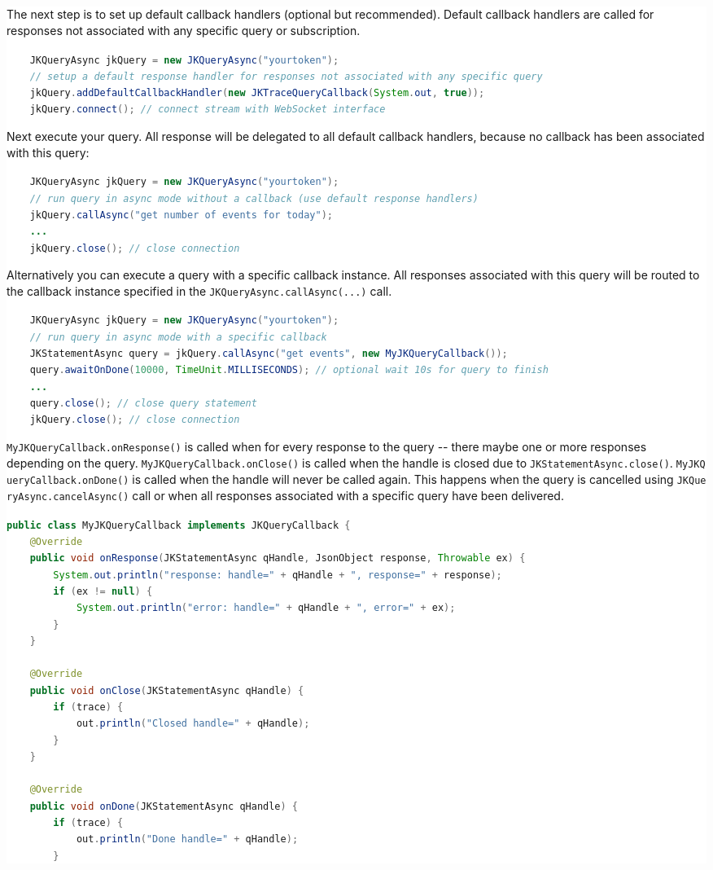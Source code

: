 The next step is to set up default callback handlers (optional but recommended). Default callback handlers are called for responses not
associated with any specific query or subscription.

```java
    JKQueryAsync jkQuery = new JKQueryAsync("yourtoken");
    // setup a default response handler for responses not associated with any specific query
    jkQuery.addDefaultCallbackHandler(new JKTraceQueryCallback(System.out, true));
    jkQuery.connect(); // connect stream with WebSocket interface
```

Next execute your query. All response will be delegated to all default callback handlers, because no callback has been associated with this
query:

```java
    JKQueryAsync jkQuery = new JKQueryAsync("yourtoken");
    // run query in async mode without a callback (use default response handlers)
    jkQuery.callAsync("get number of events for today");
    ...
    jkQuery.close(); // close connection
```

Alternatively you can execute a query with a specific callback instance. All responses associated with this query will be routed to the
callback instance specified in the `JKQueryAsync.callAsync(...)` call.

```java
    JKQueryAsync jkQuery = new JKQueryAsync("yourtoken");
    // run query in async mode with a specific callback
    JKStatementAsync query = jkQuery.callAsync("get events", new MyJKQueryCallback());
    query.awaitOnDone(10000, TimeUnit.MILLISECONDS); // optional wait 10s for query to finish
    ...
    query.close(); // close query statement
    jkQuery.close(); // close connection
```

`MyJKQueryCallback.onResponse()` is called when for every response to the query -- there maybe one or more responses depending on the query.
`MyJKQueryCallback.onClose()` is called when the handle is closed due to `JKStatementAsync.close()`.
`MyJKQueryCallback.onDone()` is called when the handle will never be called again. This happens when the query is cancelled using
`JKQueryAsync.cancelAsync()` call or when all responses associated with a specific query have been delivered.

```java
public class MyJKQueryCallback implements JKQueryCallback {
    @Override
    public void onResponse(JKStatementAsync qHandle, JsonObject response, Throwable ex) {
        System.out.println("response: handle=" + qHandle + ", response=" + response);
        if (ex != null) {
            System.out.println("error: handle=" + qHandle + ", error=" + ex);
        }
    }

    @Override
    public void onClose(JKStatementAsync qHandle) {
        if (trace) {
            out.println("Closed handle=" + qHandle);
        }
    }

    @Override
    public void onDone(JKStatementAsync qHandle) {
        if (trace) {
            out.println("Done handle=" + qHandle);
        }
```